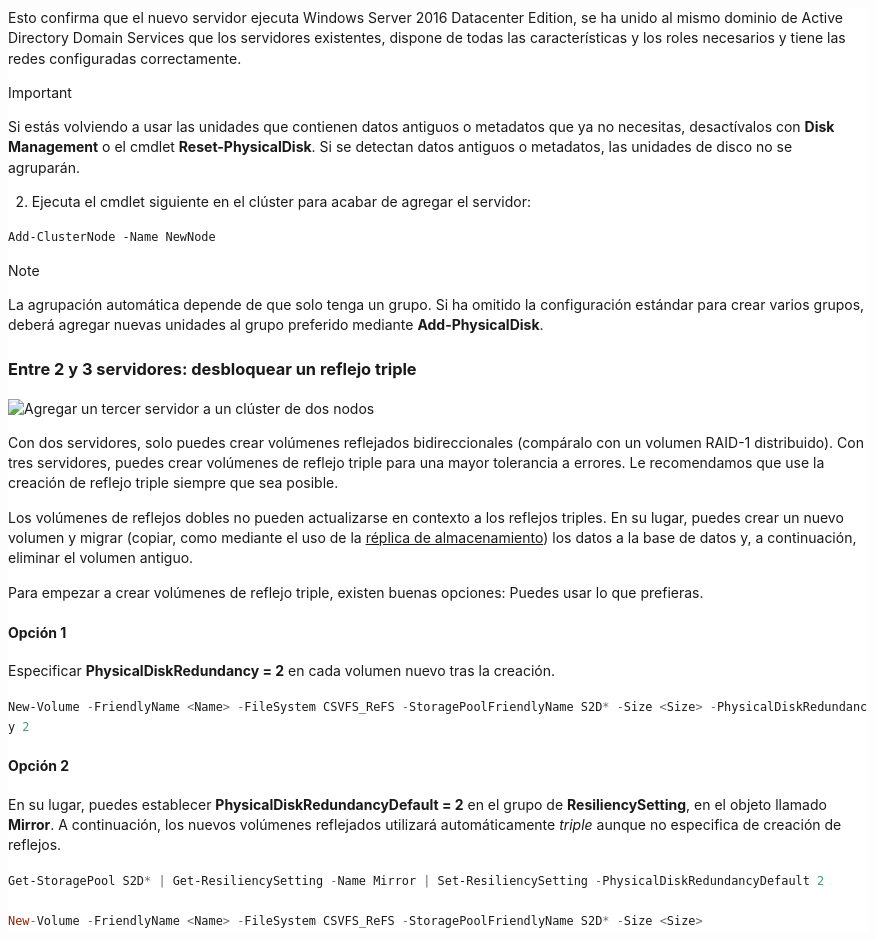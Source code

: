    Esto confirma que el nuevo servidor ejecuta Windows Server 2016 Datacenter Edition, se ha unido al mismo dominio de Active Directory Domain Services que los servidores existentes, dispone de todas las características y los roles necesarios y tiene las redes configuradas correctamente.

   >[!IMPORTANT]
   > Si estás volviendo a usar las unidades que contienen datos antiguos o metadatos que ya no necesitas, desactívalos con **Disk Management** o el cmdlet **Reset-PhysicalDisk**. Si se detectan datos antiguos o metadatos, las unidades de disco no se agruparán.

2. Ejecuta el cmdlet siguiente en el clúster para acabar de agregar el servidor:

```
Add-ClusterNode -Name NewNode 
```

   >[!NOTE]
   > La agrupación automática depende de que solo tenga un grupo. Si ha omitido la configuración estándar para crear varios grupos, deberá agregar nuevas unidades al grupo preferido mediante **Add-PhysicalDisk**.

### <a name="from-2-to-3-servers-unlocking-three-way-mirroring"></a>Entre 2 y 3 servidores: desbloquear un reflejo triple

![Agregar un tercer servidor a un clúster de dos nodos](media/add-nodes/Scaling-2-to-3.png)

Con dos servidores, solo puedes crear volúmenes reflejados bidireccionales (compáralo con un volumen RAID-1 distribuido). Con tres servidores, puedes crear volúmenes de reflejo triple para una mayor tolerancia a errores. Le recomendamos que use la creación de reflejo triple siempre que sea posible.

Los volúmenes de reflejos dobles no pueden actualizarse en contexto a los reflejos triples. En su lugar, puedes crear un nuevo volumen y migrar (copiar, como mediante el uso de la [réplica de almacenamiento](../storage-replica/server-to-server-storage-replication.md)) los datos a la base de datos y, a continuación, eliminar el volumen antiguo.

Para empezar a crear volúmenes de reflejo triple, existen buenas opciones: Puedes usar lo que prefieras. 

#### <a name="option-1"></a>Opción 1

Especificar **PhysicalDiskRedundancy = 2** en cada volumen nuevo tras la creación.

```PowerShell
New-Volume -FriendlyName <Name> -FileSystem CSVFS_ReFS -StoragePoolFriendlyName S2D* -Size <Size> -PhysicalDiskRedundancy 2
```

#### <a name="option-2"></a>Opción 2

En su lugar, puedes establecer **PhysicalDiskRedundancyDefault = 2** en el grupo de **ResiliencySetting**, en el objeto llamado **Mirror**. A continuación, los nuevos volúmenes reflejados utilizará automáticamente *triple* aunque no especifica de creación de reflejos.

```PowerShell
Get-StoragePool S2D* | Get-ResiliencySetting -Name Mirror | Set-ResiliencySetting -PhysicalDiskRedundancyDefault 2

New-Volume -FriendlyName <Name> -FileSystem CSVFS_ReFS -StoragePoolFriendlyName S2D* -Size <Size>
```

